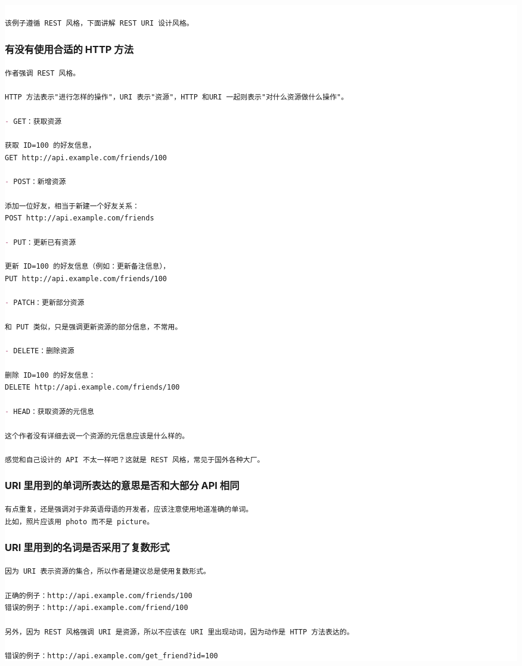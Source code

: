 ```md

该例子遵循 REST 风格，下面讲解 REST URI 设计风格。
```

### 有没有使用合适的 HTTP 方法

```md
作者强调 REST 风格。

HTTP 方法表示"进行怎样的操作"，URI 表示"资源"，HTTP 和URI 一起则表示"对什么资源做什么操作"。

- GET：获取资源

获取 ID=100 的好友信息，
GET http://api.example.com/friends/100

- POST：新增资源

添加一位好友，相当于新建一个好友关系：
POST http://api.example.com/friends

- PUT：更新已有资源

更新 ID=100 的好友信息（例如：更新备注信息），
PUT http://api.example.com/friends/100

- PATCH：更新部分资源

和 PUT 类似，只是强调更新资源的部分信息，不常用。

- DELETE：删除资源

删除 ID=100 的好友信息：
DELETE http://api.example.com/friends/100

- HEAD：获取资源的元信息

这个作者没有详细去说一个资源的元信息应该是什么样的。

感觉和自己设计的 API 不太一样吧？这就是 REST 风格，常见于国外各种大厂。
```

### URI 里用到的单词所表达的意思是否和大部分 API 相同

```md
有点重复，还是强调对于非英语母语的开发者，应该注意使用地道准确的单词。
比如，照片应该用 photo 而不是 picture。
```

### URI 里用到的名词是否采用了复数形式

```md
因为 URI 表示资源的集合，所以作者是建议总是使用复数形式。

正确的例子：http://api.example.com/friends/100
错误的例子：http://api.example.com/friend/100

另外，因为 REST 风格强调 URI 是资源，所以不应该在 URI 里出现动词，因为动作是 HTTP 方法表达的。

错误的例子：http://api.example.com/get_friend?id=100
```
